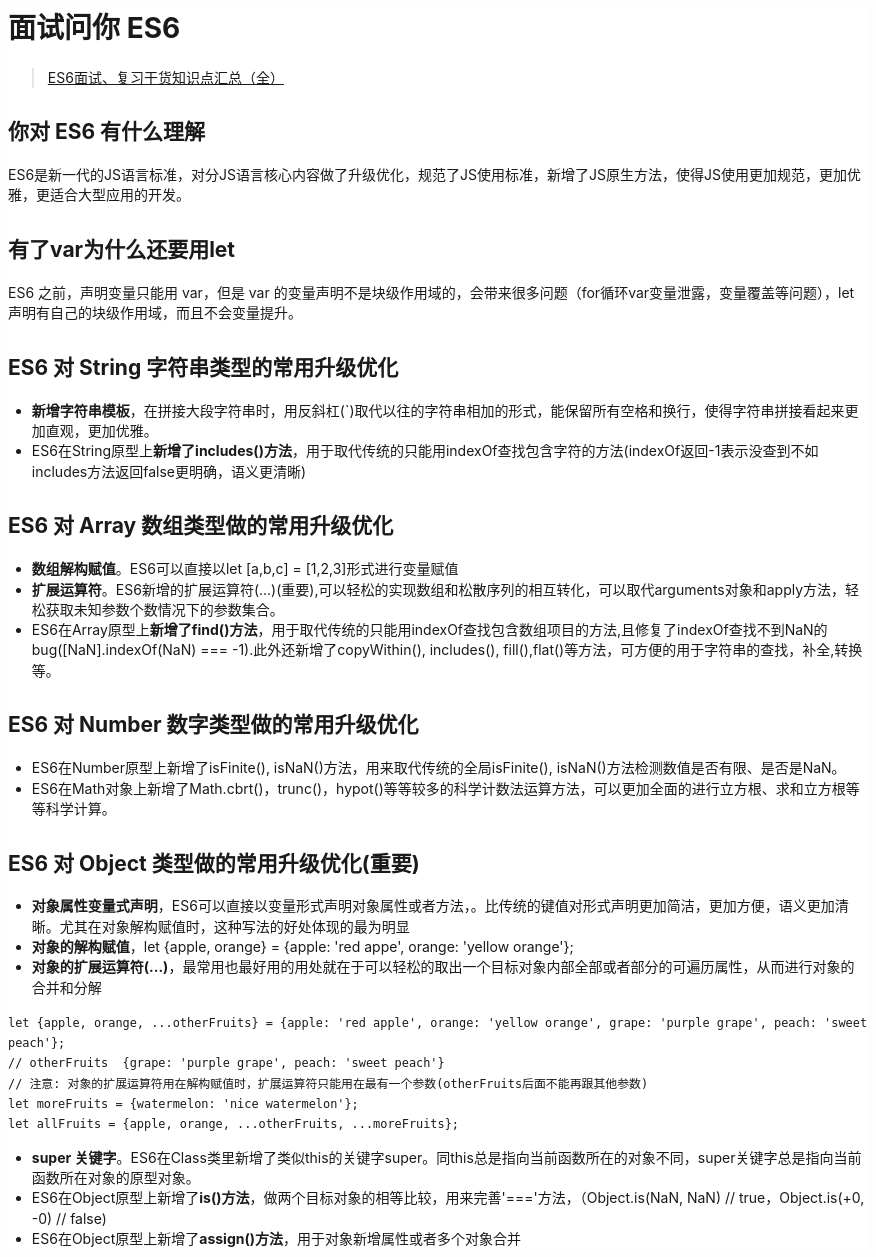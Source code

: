 # 面试问你 ES6

> [ES6面试、复习干货知识点汇总（全）](https://juejin.im/post/5c061ed2f265da61357258ee)

## 你对 ES6 有什么理解

ES6是新一代的JS语言标准，对分JS语言核心内容做了升级优化，规范了JS使用标准，新增了JS原生方法，使得JS使用更加规范，更加优雅，更适合大型应用的开发。

## 有了var为什么还要用let

ES6 之前，声明变量只能用 var，但是 var 的变量声明不是块级作用域的，会带来很多问题（for循环var变量泄露，变量覆盖等问题），let 声明有自己的块级作用域，而且不会变量提升。

## ES6 对 String 字符串类型的常用升级优化

* **新增字符串模板**，在拼接大段字符串时，用反斜杠(`)取代以往的字符串相加的形式，能保留所有空格和换行，使得字符串拼接看起来更加直观，更加优雅。
* ES6在String原型上**新增了includes()方法**，用于取代传统的只能用indexOf查找包含字符的方法(indexOf返回-1表示没查到不如includes方法返回false更明确，语义更清晰)

## ES6 对 Array 数组类型做的常用升级优化

* **数组解构赋值**。ES6可以直接以let [a,b,c] = [1,2,3]形式进行变量赋值
* **扩展运算符**。ES6新增的扩展运算符(...)(重要),可以轻松的实现数组和松散序列的相互转化，可以取代arguments对象和apply方法，轻松获取未知参数个数情况下的参数集合。
* ES6在Array原型上**新增了find()方法**，用于取代传统的只能用indexOf查找包含数组项目的方法,且修复了indexOf查找不到NaN的bug([NaN].indexOf(NaN) === -1).此外还新增了copyWithin(), includes(), fill(),flat()等方法，可方便的用于字符串的查找，补全,转换等。

## ES6 对 Number 数字类型做的常用升级优化

* ES6在Number原型上新增了isFinite(), isNaN()方法，用来取代传统的全局isFinite(), isNaN()方法检测数值是否有限、是否是NaN。
* ES6在Math对象上新增了Math.cbrt()，trunc()，hypot()等等较多的科学计数法运算方法，可以更加全面的进行立方根、求和立方根等等科学计算。

## ES6 对 Object 类型做的常用升级优化(重要)

* **对象属性变量式声明**，ES6可以直接以变量形式声明对象属性或者方法，。比传统的键值对形式声明更加简洁，更加方便，语义更加清晰。尤其在对象解构赋值时，这种写法的好处体现的最为明显
* **对象的解构赋值**，let {apple, orange} = {apple: 'red appe', orange: 'yellow orange'};
* **对象的扩展运算符(...)**，最常用也最好用的用处就在于可以轻松的取出一个目标对象内部全部或者部分的可遍历属性，从而进行对象的合并和分解

```JS
let {apple, orange, ...otherFruits} = {apple: 'red apple', orange: 'yellow orange', grape: 'purple grape', peach: 'sweet peach'};
// otherFruits  {grape: 'purple grape', peach: 'sweet peach'}
// 注意: 对象的扩展运算符用在解构赋值时，扩展运算符只能用在最有一个参数(otherFruits后面不能再跟其他参数)
let moreFruits = {watermelon: 'nice watermelon'};
let allFruits = {apple, orange, ...otherFruits, ...moreFruits};
```

* **super 关键字**。ES6在Class类里新增了类似this的关键字super。同this总是指向当前函数所在的对象不同，super关键字总是指向当前函数所在对象的原型对象。
* ES6在Object原型上新增了**is()方法**，做两个目标对象的相等比较，用来完善'==='方法，（Object.is(NaN, NaN) // true，Object.is(+0, -0) // false)
* ES6在Object原型上新增了**assign()方法**，用于对象新增属性或者多个对象合并
